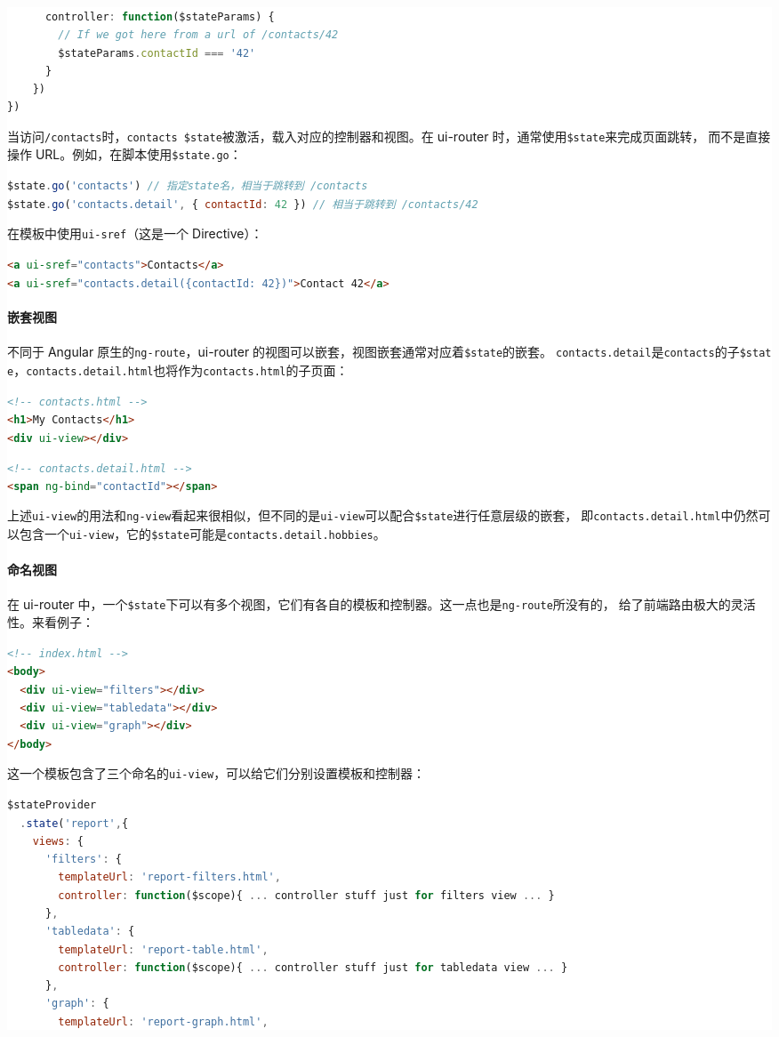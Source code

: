 ```javascript
      controller: function($stateParams) {
        // If we got here from a url of /contacts/42
        $stateParams.contactId === '42'
      }
    })
})
```

当访问`/contacts`时，`contacts $state`被激活，载入对应的控制器和视图。在 ui-router 时，通常使用`$state`来完成页面跳转， 而不是直接操作 URL。例如，在脚本使用`$state.go`：

```javascript
$state.go('contacts') // 指定state名，相当于跳转到 /contacts
$state.go('contacts.detail', { contactId: 42 }) // 相当于跳转到 /contacts/42
```

在模板中使用`ui-sref`（这是一个 Directive）：

```html
<a ui-sref="contacts">Contacts</a>
<a ui-sref="contacts.detail({contactId: 42})">Contact 42</a>
```

#### 嵌套视图

不同于 Angular 原生的`ng-route`，ui-router 的视图可以嵌套，视图嵌套通常对应着`$state`的嵌套。 `contacts.detail`是`contacts`的子`$state`，`contacts.detail.html`也将作为`contacts.html`的子页面：

```html
<!-- contacts.html -->
<h1>My Contacts</h1>
<div ui-view></div>
```

```html
<!-- contacts.detail.html -->
<span ng-bind="contactId"></span>
```

上述`ui-view`的用法和`ng-view`看起来很相似，但不同的是`ui-view`可以配合`$state`进行任意层级的嵌套， 即`contacts.detail.html`中仍然可以包含一个`ui-view`，它的`$state`可能是`contacts.detail.hobbies`。

#### 命名视图

在 ui-router 中，一个`$state`下可以有多个视图，它们有各自的模板和控制器。这一点也是`ng-route`所没有的， 给了前端路由极大的灵活性。来看例子：

```html
<!-- index.html -->
<body>
  <div ui-view="filters"></div>
  <div ui-view="tabledata"></div>
  <div ui-view="graph"></div>
</body>
```

这一个模板包含了三个命名的`ui-view`，可以给它们分别设置模板和控制器：

```javascript
$stateProvider
  .state('report',{
    views: {
      'filters': {
        templateUrl: 'report-filters.html',
        controller: function($scope){ ... controller stuff just for filters view ... }
      },
      'tabledata': {
        templateUrl: 'report-table.html',
        controller: function($scope){ ... controller stuff just for tabledata view ... }
      },
      'graph': {
        templateUrl: 'report-graph.html',
```
